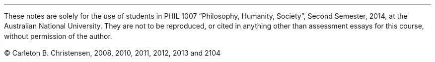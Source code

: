 -----

These notes are solely for the use of students in PHIL 1007 “Philosophy, Humanity, Society”, Second Semester, 2014, at the Australian National University. They are not to be reproduced, or cited in anything other than assessment essays for this course, without permission of the author.

© Carleton B. Christensen, 2008, 2010, 2011, 2012, 2013 and 2104

[^1]: Thus, on pp.53-54 (*Discourse 4*) of the old Penguin Classic translation of the *Discourse on the Method*, Descartes writes, “But immediately afterwards I became aware that, while I decided thus to think that everything was false, it followed necessarily that I who thought thus must be something and observing that this truth: *I think, therefore I am*, was so certain and so evident that all the most extravagant suppositions of the sceptics were not capable of shaking it, I judged that I could accept it without scruple as the first principle of the philosophy I was seeking.” Admittedly, there is an occurrence of the sentence *cogito*, *ergo sum* in the later work (of 1644) *The Principles of Philosophy*—see Part I “Of the Principles of Human Knowledge,” § vii. Since, however, as Hintikka points out—see Lecture 3, p.19 for the reference—, the sentence *cogito*, *ergo sum* need not be understood as an inference, this re-occurrence in *The Principles* does not present a problem for the interpretation often here: in *The Principles*, Descartes is prepared to take the risk that the sentence might be wrongly understood as implying an inference from ‘I think’ to ‘I am’.

[^2]: In his *Replies to Objections* Descartes denies that the *cogito* is an inference: “When someone says, “I am thinking, therefore I am, or I exist,” he does not deduce existence from thought by means of a syllogism [i.e., an inference], but recognises it as something self-evident by a simple intuition of the mind.” (AT VII 140)

[^3]: Note that there is some difficulty in putting this point precisely: any reference to Descartes *as Descartes* cannot be correct because perhaps the self or subject which believes it is Descartes is not in fact Descartes; if indeed Descartes is being deceived by an evil spirit, then Descartes is wrong in his belief that he is *Descartes*, i.e., such and such an individual, born in such and such a year (1596), who has written such and such works (e.g., the *Regulae*), and so on—see below, p..

[^4]: Descartes explicitly denies that *cogito, ergo sum* is an inference: “When someone says, ‘I am thinking, therefore I am, or I exist,’ he does not deduce existence from thought by means of a syllogism, but recognizes it as something self-evident by a simple intuition of the mind.” (AT VII 140) Finally, he points out that the certainty of clear and distinct ideas does not (always) depend upon God’s guarantee (AT VII 145–146). The *cogito* in particular is self-verifying, indubitable, immune to the strongest doubt.

[^5]: It is in particular this second consideration which, I think, led Descartes to reject the famous line *cogito*, *ergo sum* and to replace it in the *Meditations* with two distinct passages designed to show that he has indubitable knowledge, first, that he exists, then, second, that he thinks. I will return to this.

[^6]: Of this, this applies to *all* personal pronouns, not just the first person pronoun ‘I’. Thus, it applies to the *other kinds* of first person pronoun, e.g., ‘me’, ‘my’ and ‘mine’. And it applies to non-first personal pronouns, e.g., ‘you’, ‘he’, ‘it’, etc. In general, before a sentence involving any personal pronoun even so much as expresses a proposition, something true or false, there must be someone to whom the pronoun is applied, relative to whom what would otherwise be an empty form of words expresses a thought.

[^7]: More precisely put, if there is someone *to whom* the pronoun *refers in virtue of being applied*. I cannot go into the subtleties of this here. The issue here concerns the difference in the way pronouns and indexical expressions generally refer, in contrast both to proper names (‘George’) and so-called definite descriptions, e.g., ‘The Prime Minister of Australia’.

[^8]: Thomas Hobbes (1588-1679), who wrote the Third Set of Objections to the Meditations, gestures towards this point—see the bottom of p.87. The objection is also made, indeed more clearly, by Pierre Gassendi (1592-1655)—see the Fifth Set of Objections, objection (a), p.93.

[^9]: It is conceivable that I could have been sincere in saying that I was walking about when in fact I was sitting. I could have taken some drugs which have engendered in me the illusion of walking about when in fact I was sitting.

[^10]: Precisely because the slogan *cogito, ergo sum* suggests that he is trying to *infer* his knowledge of himself as existing from his certain knowledge of himself as thinking, Descartes drops this famous slogan in the later work.

[^11]: Or, to use the jargon once used often by modern philosophers, incorrigible, i.e., literally uncorrectable.

[^12]: Which, we must always remember, Descartes has not shown, and knows himself not to have shown—see p.12, p.15 and p.25—in the Second Meditation. He only claims to have shown this in the *Sixth* and final Meditation.

[^13]: At the top of p.28 Descartes insinuates that his lump of wax is white, not yellow!

[^14]: I.e*., haptically*, a word one sometimes finds in the literature.

[^15]: That the mind *infers to* the identity on the basis of the *evidence* provided by the senses, hence *judges* the wax to be of such and such a kind, or again, such and such an individual instance of the kind, is the point of the example Descartes gives across pp.28-29, where he speaks of his *inferring* that the things in hats and coats he sees moving about on the street below are people.


[^16]: But Descartes, unlike other mechanists and atomists of his time, does not regard corpuscles as indivisible—the *Principles of Philosophy*, Book I, Part II, § 20; quoted in note 15 of my notes for Lecture 3.